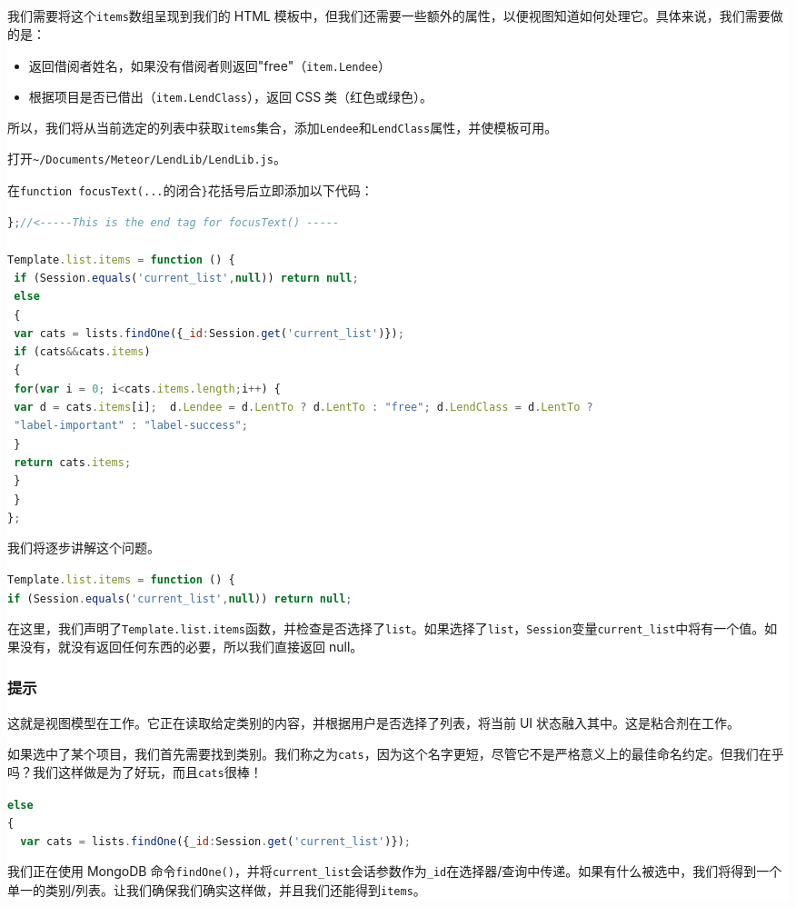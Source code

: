 我们需要将这个`items`数组呈现到我们的 HTML 模板中，但我们还需要一些额外的属性，以便视图知道如何处理它。具体来说，我们需要做的是：

+   返回借阅者姓名，如果没有借阅者则返回"free"（`item.Lendee`）

+   根据项目是否已借出（`item.LendClass`），返回 CSS 类（红色或绿色）。

所以，我们将从当前选定的列表中获取`items`集合，添加`Lendee`和`LendClass`属性，并使模板可用。

打开`~/Documents/Meteor/LendLib/LendLib.js`。

在`function focusText(...`的闭合`}`花括号后立即添加以下代码：

```js
};//<-----This is the end tag for focusText() -----

Template.list.items = function () {
 if (Session.equals('current_list',null)) return null; 
 else 
 { 
 var cats = lists.findOne({_id:Session.get('current_list')}); 
 if (cats&&cats.items) 
 { 
 for(var i = 0; i<cats.items.length;i++) { 
 var d = cats.items[i];  d.Lendee = d.LentTo ? d.LentTo : "free"; d.LendClass = d.LentTo ? 
 "label-important" : "label-success"; 
 }
 return cats.items; 
 }
 } 
};

```

我们将逐步讲解这个问题。

```js
Template.list.items = function () {
if (Session.equals('current_list',null)) return null; 
```

在这里，我们声明了`Template.list.items`函数，并检查是否选择了`list`。如果选择了`list`，`Session`变量`current_list`中将有一个值。如果没有，就没有返回任何东西的必要，所以我们直接返回 null。

### 提示

这就是视图模型在工作。它正在读取给定类别的内容，并根据用户是否选择了列表，将当前 UI 状态融入其中。这是粘合剂在工作。

如果选中了某个项目，我们首先需要找到类别。我们称之为`cats`，因为这个名字更短，尽管它不是严格意义上的最佳命名约定。但我们在乎吗？我们这样做是为了好玩，而且`cats`很棒！

```js
else 
{ 
  var cats = lists.findOne({_id:Session.get('current_list')}); 
```

我们正在使用 MongoDB 命令`findOne()`，并将`current_list`会话参数作为`_id`在选择器/查询中传递。如果有什么被选中，我们将得到一个单一的类别/列表。让我们确保我们确实这样做，并且我们还能得到`items`。
